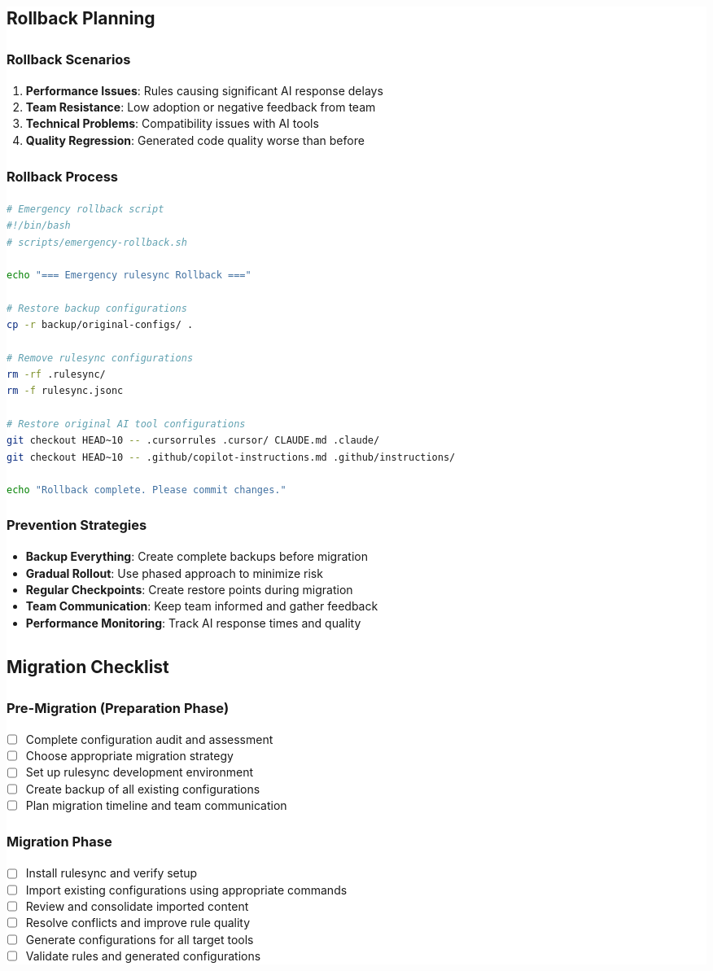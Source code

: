 ## Rollback Planning

### Rollback Scenarios
1. **Performance Issues**: Rules causing significant AI response delays
2. **Team Resistance**: Low adoption or negative feedback from team
3. **Technical Problems**: Compatibility issues with AI tools
4. **Quality Regression**: Generated code quality worse than before

### Rollback Process
```bash
# Emergency rollback script
#!/bin/bash
# scripts/emergency-rollback.sh

echo "=== Emergency rulesync Rollback ==="

# Restore backup configurations
cp -r backup/original-configs/ .

# Remove rulesync configurations
rm -rf .rulesync/
rm -f rulesync.jsonc

# Restore original AI tool configurations
git checkout HEAD~10 -- .cursorrules .cursor/ CLAUDE.md .claude/
git checkout HEAD~10 -- .github/copilot-instructions.md .github/instructions/

echo "Rollback complete. Please commit changes."
```

### Prevention Strategies
- **Backup Everything**: Create complete backups before migration
- **Gradual Rollout**: Use phased approach to minimize risk
- **Regular Checkpoints**: Create restore points during migration
- **Team Communication**: Keep team informed and gather feedback
- **Performance Monitoring**: Track AI response times and quality

## Migration Checklist

### Pre-Migration (Preparation Phase)
- [ ] Complete configuration audit and assessment
- [ ] Choose appropriate migration strategy
- [ ] Set up rulesync development environment
- [ ] Create backup of all existing configurations
- [ ] Plan migration timeline and team communication

### Migration Phase
- [ ] Install rulesync and verify setup
- [ ] Import existing configurations using appropriate commands
- [ ] Review and consolidate imported content
- [ ] Resolve conflicts and improve rule quality
- [ ] Generate configurations for all target tools
- [ ] Validate rules and generated configurations
